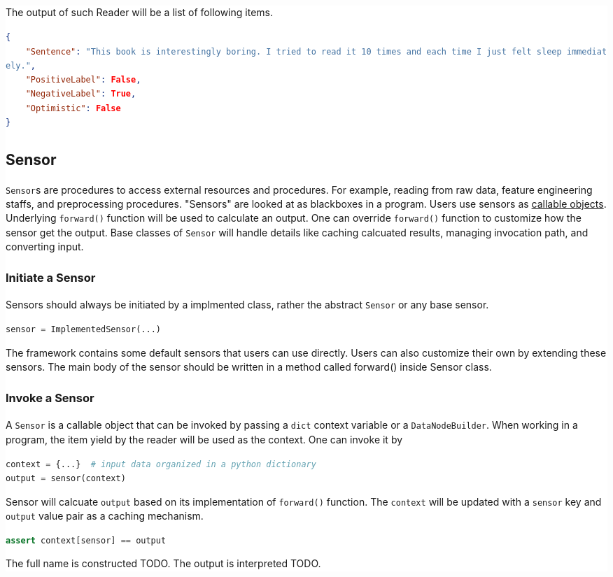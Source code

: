 The output of such Reader will be a list of following items.
```json
{
	"Sentence": "This book is interestingly boring. I tried to read it 10 times and each time I just felt sleep immediately.",
	"PositiveLabel": False,
	"NegativeLabel": True,
	"Optimistic": False
}
```

## Sensor

`Sensor`s are procedures to access external resources and procedures. For example, reading from raw data, feature engineering staffs, and preprocessing procedures.
"Sensors" are looked at as blackboxes in a program.
Users use sensors as [callable objects](#callable).
Underlying `forward()` function will be used to calculate an output. One can override `forward()` function to customize how the sensor get the output.
Base classes of `Sensor` will handle details like caching calcuated results, managing invocation path, and converting input.

### Initiate a Sensor

Sensors should always be initiated by a implmented class, rather the abstract `Sensor` or any base sensor.

```python
sensor = ImplementedSensor(...)
```

The framework contains some default sensors that users can use directly. Users can also customize their own by extending these sensors. The main body of the sensor should be written in a method called forward() inside Sensor class. 

### Invoke a Sensor

A `Sensor` is a callable object that can be invoked by passing a `dict` context variable or a `DataNodeBuilder`.
When working in a program, the item yield by the reader will be used as the context.
One can invoke it by

```python
context = {...}  # input data organized in a python dictionary
output = sensor(context)
```

Sensor will calcuate `output` based on its implementation of `forward()` function.
The `context` will be updated with a `sensor` key and `output` value pair as a caching mechanism.

```python
assert context[sensor] == output
```
The full name is constructed TODO.
The output is interpreted TODO.
